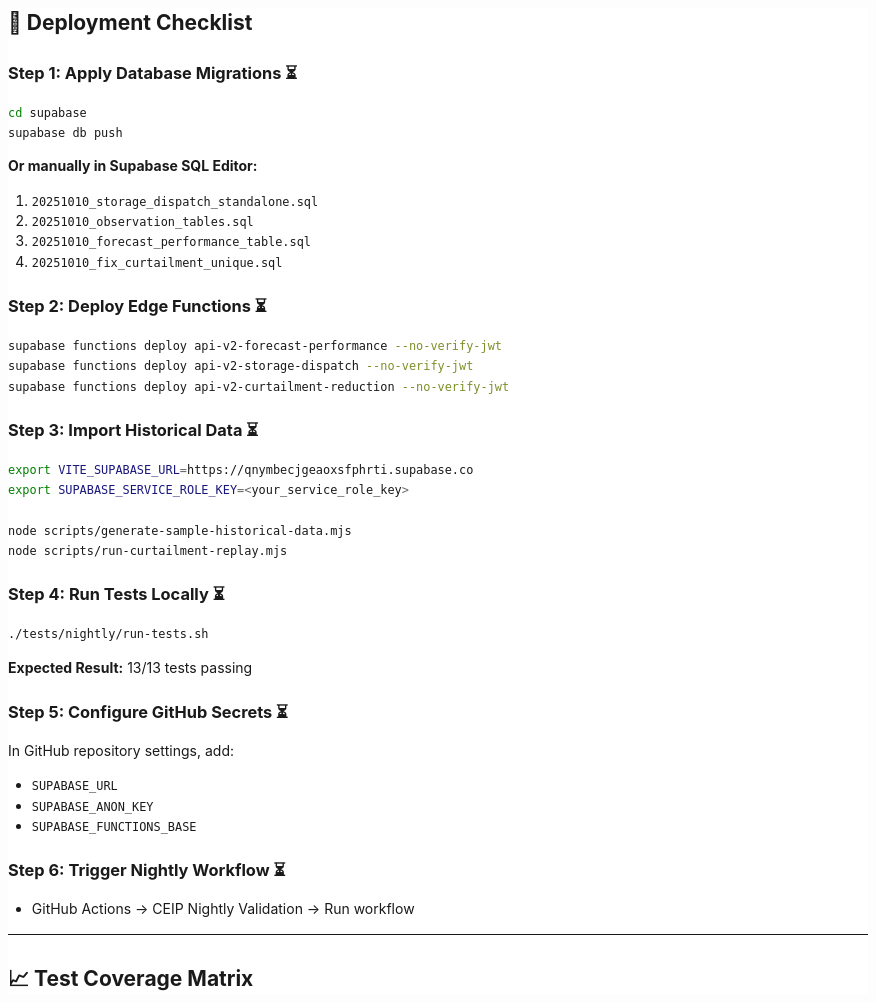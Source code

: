 
## 🚀 Deployment Checklist

### Step 1: Apply Database Migrations ⏳
```bash
cd supabase
supabase db push
```

**Or manually in Supabase SQL Editor:**
1. `20251010_storage_dispatch_standalone.sql`
2. `20251010_observation_tables.sql`
3. `20251010_forecast_performance_table.sql`
4. `20251010_fix_curtailment_unique.sql`

### Step 2: Deploy Edge Functions ⏳
```bash
supabase functions deploy api-v2-forecast-performance --no-verify-jwt
supabase functions deploy api-v2-storage-dispatch --no-verify-jwt
supabase functions deploy api-v2-curtailment-reduction --no-verify-jwt
```

### Step 3: Import Historical Data ⏳
```bash
export VITE_SUPABASE_URL=https://qnymbecjgeaoxsfphrti.supabase.co
export SUPABASE_SERVICE_ROLE_KEY=<your_service_role_key>

node scripts/generate-sample-historical-data.mjs
node scripts/run-curtailment-replay.mjs
```

### Step 4: Run Tests Locally ⏳
```bash
./tests/nightly/run-tests.sh
```

**Expected Result:** 13/13 tests passing

### Step 5: Configure GitHub Secrets ⏳
In GitHub repository settings, add:
- `SUPABASE_URL`
- `SUPABASE_ANON_KEY`
- `SUPABASE_FUNCTIONS_BASE`

### Step 6: Trigger Nightly Workflow ⏳
- GitHub Actions → CEIP Nightly Validation → Run workflow

---

## 📈 Test Coverage Matrix
